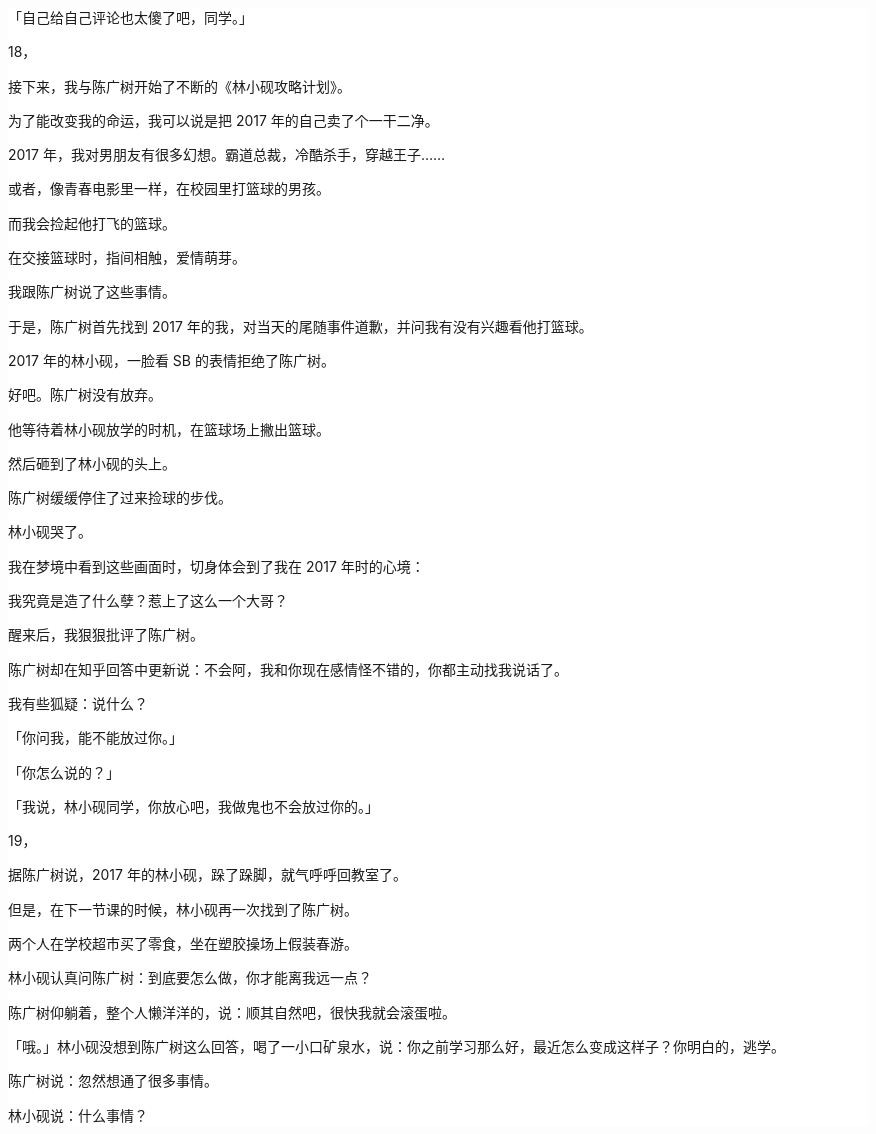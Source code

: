 「自己给自己评论也太傻了吧，同学。」

18，

接下来，我与陈广树开始了不断的《林小砚攻略计划》。

为了能改变我的命运，我可以说是把 2017 年的自己卖了个一干二净。

2017 年，我对男朋友有很多幻想。霸道总裁，冷酷杀手，穿越王子……

或者，像青春电影里一样，在校园里打篮球的男孩。

而我会捡起他打飞的篮球。

在交接篮球时，指间相触，爱情萌芽。

我跟陈广树说了这些事情。

于是，陈广树首先找到 2017 年的我，对当天的尾随事件道歉，并问我有没有兴趣看他打篮球。

2017 年的林小砚，一脸看 SB 的表情拒绝了陈广树。

好吧。陈广树没有放弃。

他等待着林小砚放学的时机，在篮球场上撇出篮球。

然后砸到了林小砚的头上。

陈广树缓缓停住了过来捡球的步伐。

林小砚哭了。

我在梦境中看到这些画面时，切身体会到了我在 2017 年时的心境：

我究竟是造了什么孽？惹上了这么一个大哥？

醒来后，我狠狠批评了陈广树。

陈广树却在知乎回答中更新说：不会阿，我和你现在感情怪不错的，你都主动找我说话了。

我有些狐疑：说什么？

「你问我，能不能放过你。」

「你怎么说的？」

「我说，林小砚同学，你放心吧，我做鬼也不会放过你的。」

19，

据陈广树说，2017 年的林小砚，跺了跺脚，就气呼呼回教室了。

但是，在下一节课的时候，林小砚再一次找到了陈广树。

两个人在学校超市买了零食，坐在塑胶操场上假装春游。

林小砚认真问陈广树：到底要怎么做，你才能离我远一点？

陈广树仰躺着，整个人懒洋洋的，说：顺其自然吧，很快我就会滚蛋啦。

「哦。」林小砚没想到陈广树这么回答，喝了一小口矿泉水，说：你之前学习那么好，最近怎么变成这样子？你明白的，逃学。

陈广树说：忽然想通了很多事情。

林小砚说：什么事情？
